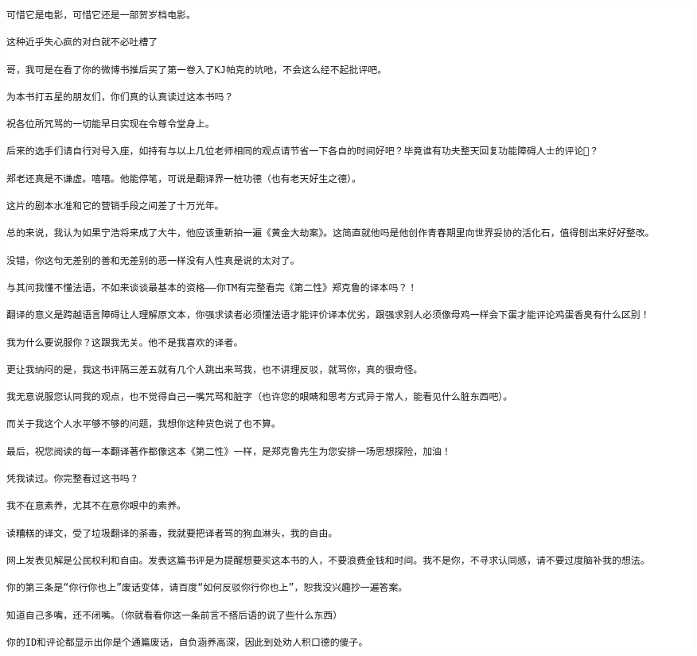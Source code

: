 ```
可惜它是电影，可惜它还是一部贺岁档电影。
```
```
这种近乎失心疯的对白就不必吐槽了
```
```
哥，我可是在看了你的微博书推后买了第一卷入了KJ帕克的坑吔，不会这么经不起批评吧。
```
```
为本书打五星的朋友们，你们真的认真读过这本书吗？
```
```
祝各位所咒骂的一切能早日实现在令尊令堂身上。
```
```
后来的选手们请自行对号入座，如持有与以上几位老师相同的观点请节省一下各自的时间好吧？毕竟谁有功夫整天回复功能障碍人士的评论🤔？
```
```
郑老还真是不谦虚。嘻嘻。他能停笔，可说是翻译界一桩功德（也有老天好生之德）。
```
```
这片的剧本水准和它的营销手段之间差了十万光年。
```
```
总的来说，我认为如果宁浩将来成了大牛，他应该重新拍一遍《黄金大劫案》。这简直就他吗是他创作青春期里向世界妥协的活化石，值得刨出来好好整改。
```
```
没错，你这句无差别的善和无差别的恶一样没有人性真是说的太对了。
```
```
与其问我懂不懂法语，不如来谈谈最基本的资格——你TM有完整看完《第二性》郑克鲁的译本吗？！
```
```
翻译的意义是跨越语言障碍让人理解原文本，你强求读者必须懂法语才能评价译本优劣，跟强求别人必须像母鸡一样会下蛋才能评论鸡蛋香臭有什么区别！
```
```
我为什么要说服你？这跟我无关。他不是我喜欢的译者。
```
```
更让我纳闷的是，我这书评隔三差五就有几个人跳出来骂我，也不讲理反驳，就骂你，真的很奇怪。
```
```
我无意说服您认同我的观点，也不觉得自己一嘴咒骂和脏字（也许您的眼睛和思考方式异于常人，能看见什么脏东西吧）。
```
```
而关于我这个人水平够不够的问题，我想你这种货色说了也不算。
```
```
最后，祝您阅读的每一本翻译著作都像这本《第二性》一样，是郑克鲁先生为您安排一场思想探险，加油！
```
```
凭我读过。你完整看过这书吗？
```
```
我不在意素养，尤其不在意你眼中的素养。
```
```
读糟糕的译文，受了垃圾翻译的荼毒，我就要把译者骂的狗血淋头，我的自由。
```
```
网上发表见解是公民权利和自由。发表这篇书评是为提醒想要买这本书的人，不要浪费金钱和时间。我不是你，不寻求认同感，请不要过度脑补我的想法。
```
```
你的第三条是“你行你也上”废话变体，请百度“如何反驳你行你也上”，恕我没兴趣抄一遍答案。
```
```
知道自己多嘴，还不闭嘴。（你就看看你这一条前言不搭后语的说了些什么东西）
```
```
你的ID和评论都显示出你是个通篇废话，自负涵养高深，因此到处劝人积口德的傻子。
```
```
```